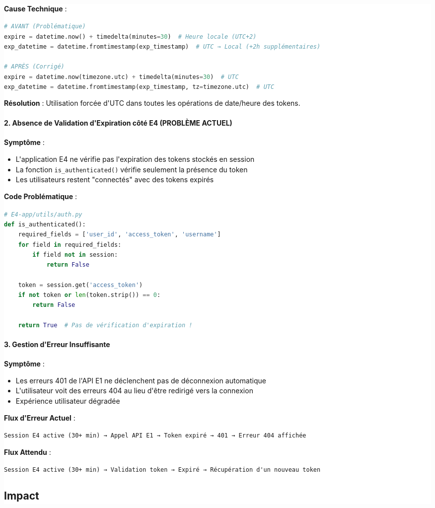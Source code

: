**Cause Technique** :
```python
# AVANT (Problématique)
expire = datetime.now() + timedelta(minutes=30)  # Heure locale (UTC+2)
exp_datetime = datetime.fromtimestamp(exp_timestamp)  # UTC → Local (+2h supplémentaires)

# APRÈS (Corrigé)
expire = datetime.now(timezone.utc) + timedelta(minutes=30)  # UTC
exp_datetime = datetime.fromtimestamp(exp_timestamp, tz=timezone.utc)  # UTC
```

**Résolution** : Utilisation forcée d'UTC dans toutes les opérations de date/heure des tokens.

#### 2. **Absence de Validation d'Expiration côté E4 (PROBLÈME ACTUEL)**

**Symptôme** :
- L'application E4 ne vérifie pas l'expiration des tokens stockés en session
- La fonction `is_authenticated()` vérifie seulement la présence du token
- Les utilisateurs restent "connectés" avec des tokens expirés

**Code Problématique** :
```python
# E4-app/utils/auth.py
def is_authenticated():
    required_fields = ['user_id', 'access_token', 'username']
    for field in required_fields:
        if field not in session:
            return False
    
    token = session.get('access_token')
    if not token or len(token.strip()) == 0:
        return False
    
    return True  # Pas de vérification d'expiration !
```

#### 3. **Gestion d'Erreur Insuffisante**

**Symptôme** :
- Les erreurs 401 de l'API E1 ne déclenchent pas de déconnexion automatique
- L'utilisateur voit des erreurs 404 au lieu d'être redirigé vers la connexion
- Expérience utilisateur dégradée

**Flux d'Erreur Actuel** :
```
Session E4 active (30+ min) → Appel API E1 → Token expiré → 401 → Erreur 404 affichée
```

**Flux Attendu** :
```
Session E4 active (30+ min) → Validation token → Expiré → Récupération d'un nouveau token
```

## Impact
